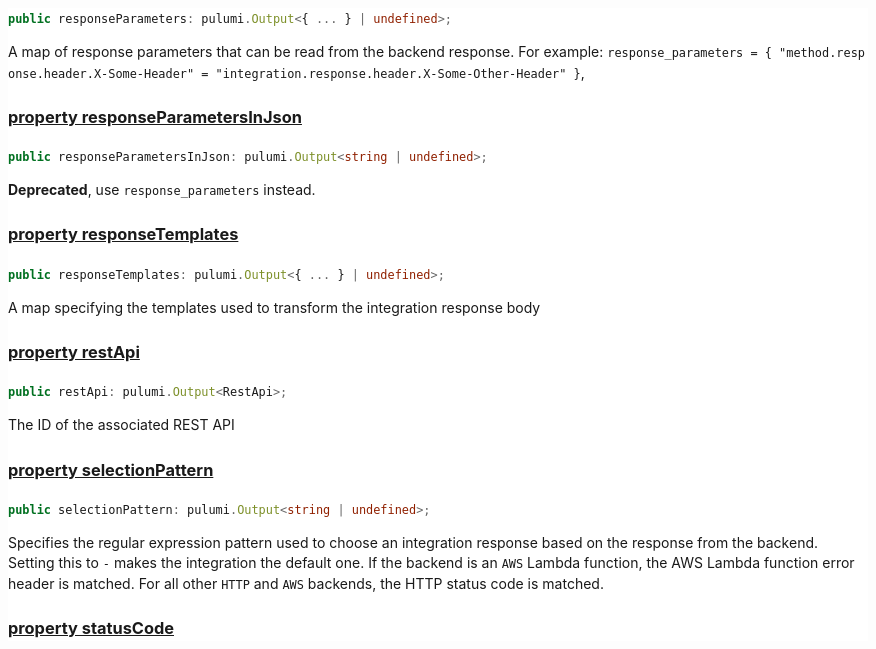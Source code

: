 ```typescript
public responseParameters: pulumi.Output<{ ... } | undefined>;
```


A map of response parameters that can be read from the backend response.
For example: `response_parameters = { "method.response.header.X-Some-Header" = "integration.response.header.X-Some-Other-Header" }`,

<h3 class="pdoc-member-header">
<a class="pdoc-child-name" href="https://github.com/pulumi/pulumi-aws/blob/master/sdk/nodejs/apigateway/integrationResponse.ts#L47">property responseParametersInJson</a>
</h3>

```typescript
public responseParametersInJson: pulumi.Output<string | undefined>;
```


**Deprecated**, use `response_parameters` instead.

<h3 class="pdoc-member-header">
<a class="pdoc-child-name" href="https://github.com/pulumi/pulumi-aws/blob/master/sdk/nodejs/apigateway/integrationResponse.ts#L51">property responseTemplates</a>
</h3>

```typescript
public responseTemplates: pulumi.Output<{ ... } | undefined>;
```


A map specifying the templates used to transform the integration response body

<h3 class="pdoc-member-header">
<a class="pdoc-child-name" href="https://github.com/pulumi/pulumi-aws/blob/master/sdk/nodejs/apigateway/integrationResponse.ts#L55">property restApi</a>
</h3>

```typescript
public restApi: pulumi.Output<RestApi>;
```


The ID of the associated REST API

<h3 class="pdoc-member-header">
<a class="pdoc-child-name" href="https://github.com/pulumi/pulumi-aws/blob/master/sdk/nodejs/apigateway/integrationResponse.ts#L62">property selectionPattern</a>
</h3>

```typescript
public selectionPattern: pulumi.Output<string | undefined>;
```


Specifies the regular expression pattern used to choose
an integration response based on the response from the backend. Setting this to `-` makes the integration the default one.
If the backend is an `AWS` Lambda function, the AWS Lambda function error header is matched.
For all other `HTTP` and `AWS` backends, the HTTP status code is matched.

<h3 class="pdoc-member-header">
<a class="pdoc-child-name" href="https://github.com/pulumi/pulumi-aws/blob/master/sdk/nodejs/apigateway/integrationResponse.ts#L66">property statusCode</a>
</h3>
